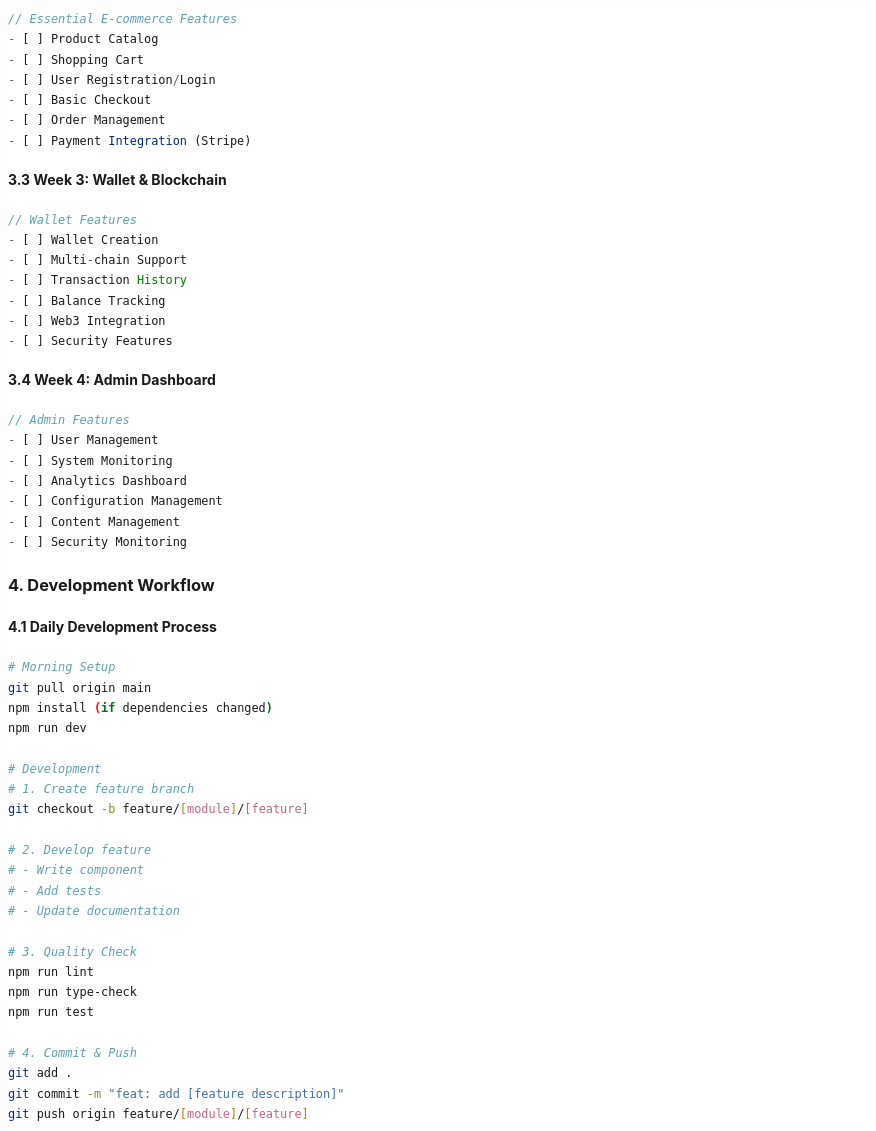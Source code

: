 ```typescript
// Essential E-commerce Features
- [ ] Product Catalog
- [ ] Shopping Cart
- [ ] User Registration/Login
- [ ] Basic Checkout
- [ ] Order Management
- [ ] Payment Integration (Stripe)
```

#### 3.3 Week 3: Wallet & Blockchain

```typescript
// Wallet Features
- [ ] Wallet Creation
- [ ] Multi-chain Support
- [ ] Transaction History
- [ ] Balance Tracking
- [ ] Web3 Integration
- [ ] Security Features
```

#### 3.4 Week 4: Admin Dashboard

```typescript
// Admin Features
- [ ] User Management
- [ ] System Monitoring
- [ ] Analytics Dashboard
- [ ] Configuration Management
- [ ] Content Management
- [ ] Security Monitoring
```

### 4. Development Workflow

#### 4.1 Daily Development Process

```bash
# Morning Setup
git pull origin main
npm install (if dependencies changed)
npm run dev

# Development
# 1. Create feature branch
git checkout -b feature/[module]/[feature]

# 2. Develop feature
# - Write component
# - Add tests
# - Update documentation

# 3. Quality Check
npm run lint
npm run type-check
npm run test

# 4. Commit & Push
git add .
git commit -m "feat: add [feature description]"
git push origin feature/[module]/[feature]
```
